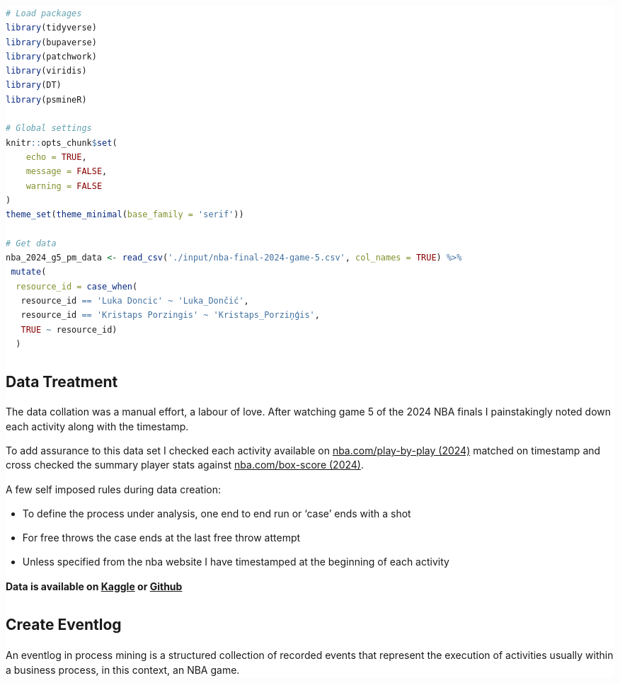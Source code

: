 ``` r
# Load packages
library(tidyverse)
library(bupaverse)
library(patchwork)
library(viridis)
library(DT)
library(psmineR)

# Global settings
knitr::opts_chunk$set(
	echo = TRUE,
	message = FALSE,
	warning = FALSE
)
theme_set(theme_minimal(base_family = 'serif'))

# Get data
nba_2024_g5_pm_data <- read_csv('./input/nba-final-2024-game-5.csv', col_names = TRUE) %>% 
 mutate(
  resource_id = case_when(
   resource_id == 'Luka Doncic' ~ 'Luka_Dončić', 
   resource_id == 'Kristaps Porzingis' ~ 'Kristaps_Porziņģis',
   TRUE ~ resource_id)
  )
```

## Data Treatment

The data collation was a manual effort, a labour of love. After watching game 5 of the 2024 NBA finals I painstakingly noted down each activity along with the timestamp.

To add assurance to this data set I checked each activity available on [nba.com/play-by-play (2024)](https://www.nba.com/game/dal-vs-bos-0042300405/play-by-play?period=All) matched on timestamp and cross checked the summary player stats against [nba.com/box-score (2024)](https://www.nba.com/game/dal-vs-bos-0042300405/box-score?period=All).

A few self imposed rules during data creation:

- To define the process under analysis, one end to end run or ‘case’ ends with a shot

- For free throws the case ends at the last free throw attempt

- Unless specified from the nba website I have timestamped at the beginning of each activity

**Data is available on [Kaggle](https://www.kaggle.com/datasets/kurtissmith/nba-final-game-5-process-mining) or [Github](https://github.com/KurtisAsha/klog/blob/main/content/blog/nba_final_flow_2024/input/nba-final-2024-game-5.csv)**

## Create Eventlog

An eventlog in process mining is a structured collection of recorded events that represent the execution of activities usually within a business process, in this context, an NBA game.
